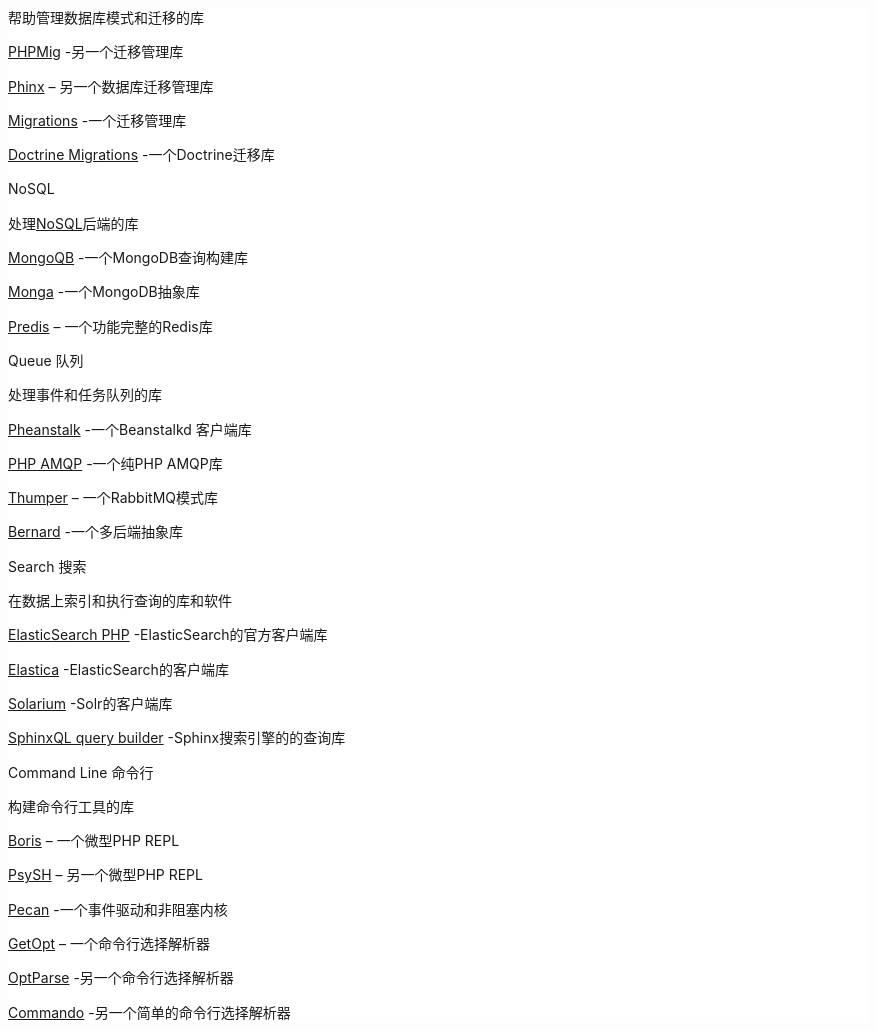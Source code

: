帮助管理数据库模式和迁移的库  
  
[PHPMig](https://github.com/davedevelopment/phpmig) -另一个迁移管理库  
  
[Phinx](https://github.com/robmorgan/phinx) – 另一个数据库迁移管理库  
  
[Migrations](https://github.com/icomefromthenet/Migrations) -一个迁移管理库  
  
[Doctrine Migrations](http://docs.doctrine-project.org/projects/doctrine-migrations/en/latest/toc.html) -一个Doctrine迁移库  
  
  
  
NoSQL  
  
处理[NoSQL](http://www.kubiji.cn/juhe_listing-idNOSQL.html)后端的库  
  
[MongoQB](https://github.com/alexbilbie/MongoQB) -一个MongoDB查询构建库  
  
[Monga](https://github.com/thephpleague/monga) -一个MongoDB抽象库  
  
[Predis](https://github.com/nrk/predis) – 一个功能完整的Redis库  
  
  
  
Queue 队列  
  
处理事件和任务队列的库  
  
[Pheanstalk](https://github.com/pda/pheanstalk) -一个Beanstalkd 客户端库  
  
[PHP AMQP](https://github.com/videlalvaro/php-amqplib) -一个纯PHP AMQP库  
  
[Thumper](https://github.com/videlalvaro/Thumper) – 一个RabbitMQ模式库  
  
[Bernard](https://github.com/bernardphp/bernard) -一个多后端抽象库  
  
  
  
Search 搜索  
  
在数据上索引和执行查询的库和软件  
  
[ElasticSearch PHP](https://github.com/elasticsearch/elasticsearch-php) -ElasticSearch的官方客户端库  
  
[Elastica](https://github.com/ruflin/Elastica) -ElasticSearch的客户端库  
  
[Solarium](http://www.solarium-project.org/) -Solr的客户端库  
  
[SphinxQL query builder](http://foolcode.github.io/SphinxQL-Query-Builder/) -Sphinx搜索引擎的的查询库  
  
  
  
Command Line 命令行  
  
构建命令行工具的库  
  
[Boris](https://github.com/d11wtq/boris) – 一个微型PHP REPL  
  
[PsySH](https://github.com/bobthecow/psysh) – 另一个微型PHP REPL  
  
[Pecan](https://github.com/mcrumm/pecan) -一个事件驱动和非阻塞内核  
  
[GetOpt](https://github.com/ulrichsg/getopt-php) – 一个命令行选择解析器  
  
[OptParse](https://github.com/CHH/optparse) -另一个命令行选择解析器  
  
[Commando](https://github.com/nategood/commando) -另一个简单的命令行选择解析器  
  